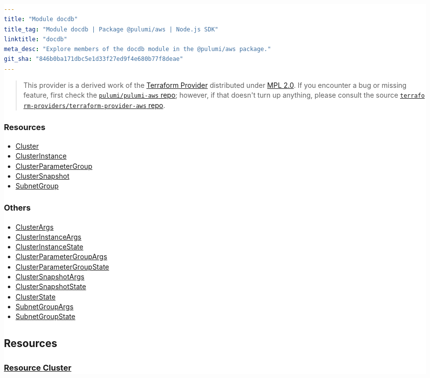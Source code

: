 ```yaml
---
title: "Module docdb"
title_tag: "Module docdb | Package @pulumi/aws | Node.js SDK"
linktitle: "docdb"
meta_desc: "Explore members of the docdb module in the @pulumi/aws package."
git_sha: "846b0ba171dbc5e1d33f27ed9f4e680b77f8deae"
---
```






> This provider is a derived work of the [Terraform Provider](https://github.com/terraform-providers/terraform-provider-aws)
> distributed under [MPL 2.0](https://www.mozilla.org/en-US/MPL/2.0/). If you encounter a bug or missing feature,
> first check the [`pulumi/pulumi-aws` repo](https://github.com/pulumi/pulumi-aws/issues); however, if that doesn't turn up anything,
> please consult the source [`terraform-providers/terraform-provider-aws` repo](https://github.com/terraform-providers/terraform-provider-aws/issues).





<h3>Resources</h3>
<ul class="api">
    <li><a href="#Cluster"><span class="symbol resource"></span>Cluster</a></li>
    <li><a href="#ClusterInstance"><span class="symbol resource"></span>ClusterInstance</a></li>
    <li><a href="#ClusterParameterGroup"><span class="symbol resource"></span>ClusterParameterGroup</a></li>
    <li><a href="#ClusterSnapshot"><span class="symbol resource"></span>ClusterSnapshot</a></li>
    <li><a href="#SubnetGroup"><span class="symbol resource"></span>SubnetGroup</a></li>
</ul>


<h3>Others</h3>
<ul class="api">
    <li><a href="#ClusterArgs"><span class="symbol api"></span>ClusterArgs</a></li>
    <li><a href="#ClusterInstanceArgs"><span class="symbol api"></span>ClusterInstanceArgs</a></li>
    <li><a href="#ClusterInstanceState"><span class="symbol api"></span>ClusterInstanceState</a></li>
    <li><a href="#ClusterParameterGroupArgs"><span class="symbol api"></span>ClusterParameterGroupArgs</a></li>
    <li><a href="#ClusterParameterGroupState"><span class="symbol api"></span>ClusterParameterGroupState</a></li>
    <li><a href="#ClusterSnapshotArgs"><span class="symbol api"></span>ClusterSnapshotArgs</a></li>
    <li><a href="#ClusterSnapshotState"><span class="symbol api"></span>ClusterSnapshotState</a></li>
    <li><a href="#ClusterState"><span class="symbol api"></span>ClusterState</a></li>
    <li><a href="#SubnetGroupArgs"><span class="symbol api"></span>SubnetGroupArgs</a></li>
    <li><a href="#SubnetGroupState"><span class="symbol api"></span>SubnetGroupState</a></li>
</ul>


<h2 id="resources">Resources</h2>
<h3 class="pdoc-module-header" id="Cluster" data-link-title="Cluster">
    <a href="https://github.com/pulumi/pulumi-aws/blob/846b0ba171dbc5e1d33f27ed9f4e680b77f8deae/sdk/nodejs/docdb/cluster.ts#L40">
        Resource <strong>Cluster</strong>
    </a>
</h3>
